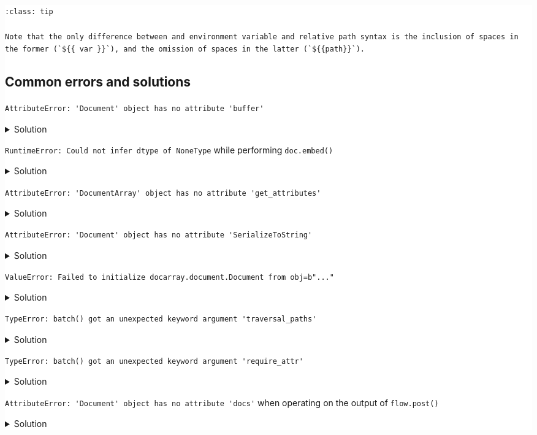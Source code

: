 ````{admonition} Environment variables vs. relative paths
:class: tip

Note that the only difference between and environment variable and relative path syntax is the inclusion of spaces in
the former (`${{ var }}`), and the omission of spaces in the latter (`${{path}}`).

````

## Common errors and solutions

`AttributeError: 'Document' object has no attribute 'buffer'`
<details><summary>Solution</summary></details>

`RuntimeError: Could not infer dtype of NoneType` while performing `doc.embed()`
<details><summary>Solution</summary></details>

`AttributeError: 'DocumentArray' object has no attribute 'get_attributes'`
<details><summary>Solution</summary></details>

`AttributeError: 'Document' object has no attribute 'SerializeToString'`

<details><summary>Solution</summary></details>

`ValueError: Failed to initialize docarray.document.Document from obj=b"..."`
<details><summary>Solution</summary></details>

`TypeError: batch() got an unexpected keyword argument 'traversal_paths'`
<details><summary>Solution</summary></details>

`TypeError: batch() got an unexpected keyword argument 'require_attr'`
<details><summary>Solution</summary></details>

`AttributeError: 'Document' object has no attribute 'docs'` when operating on the output of `flow.post()`
<details><summary>Solution</summary></details>
